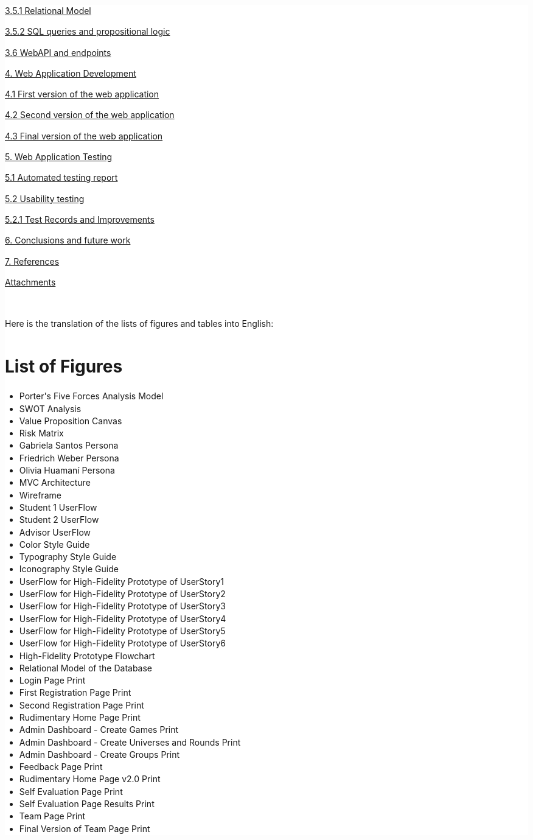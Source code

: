 [3.5.1 Relational Model](#c351)

[3.5.2 SQL queries and propositional logic](#c352)

[3.6 WebAPI and endpoints](#c36)

[4. Web Application Development](#c4)

[4.1 First version of the web application](#c41)

[4.2 Second version of the web application](#c42)

[4.3 Final version of the web application](#c43)

[5. Web Application Testing](#c5)

[5.1 Automated testing report](#c51)

[5.2 Usability testing](#c52)

[5.2.1 Test Records and Improvements](#c521)

[6. Conclusions and future work](#c6)

[7. References](#c7)

[Attachments](#c8)

<br>

Here is the translation of the lists of figures and tables into English:

# <a id="c1"></a> List of Figures
- Porter's Five Forces Analysis Model
- SWOT Analysis
- Value Proposition Canvas
- Risk Matrix
- Gabriela Santos Persona
- Friedrich Weber Persona
- Olivia Huamaní Persona
- MVC Architecture
- Wireframe
- Student 1 UserFlow
- Student 2 UserFlow
- Advisor UserFlow
- Color Style Guide
- Typography Style Guide
- Iconography Style Guide
- UserFlow for High-Fidelity Prototype of UserStory1
- UserFlow for High-Fidelity Prototype of UserStory2
- UserFlow for High-Fidelity Prototype of UserStory3
- UserFlow for High-Fidelity Prototype of UserStory4
- UserFlow for High-Fidelity Prototype of UserStory5
- UserFlow for High-Fidelity Prototype of UserStory6
- High-Fidelity Prototype Flowchart
- Relational Model of the Database
- Login Page Print
- First Registration Page Print
- Second Registration Page Print
- Rudimentary Home Page Print
- Admin Dashboard - Create Games Print
- Admin Dashboard - Create Universes and Rounds Print
- Admin Dashboard - Create Groups Print
- Feedback Page Print
- Rudimentary Home Page v2.0 Print
- Self Evaluation Page Print
- Self Evaluation Page Results Print
- Team Page Print
- Final Version of Team Page Print